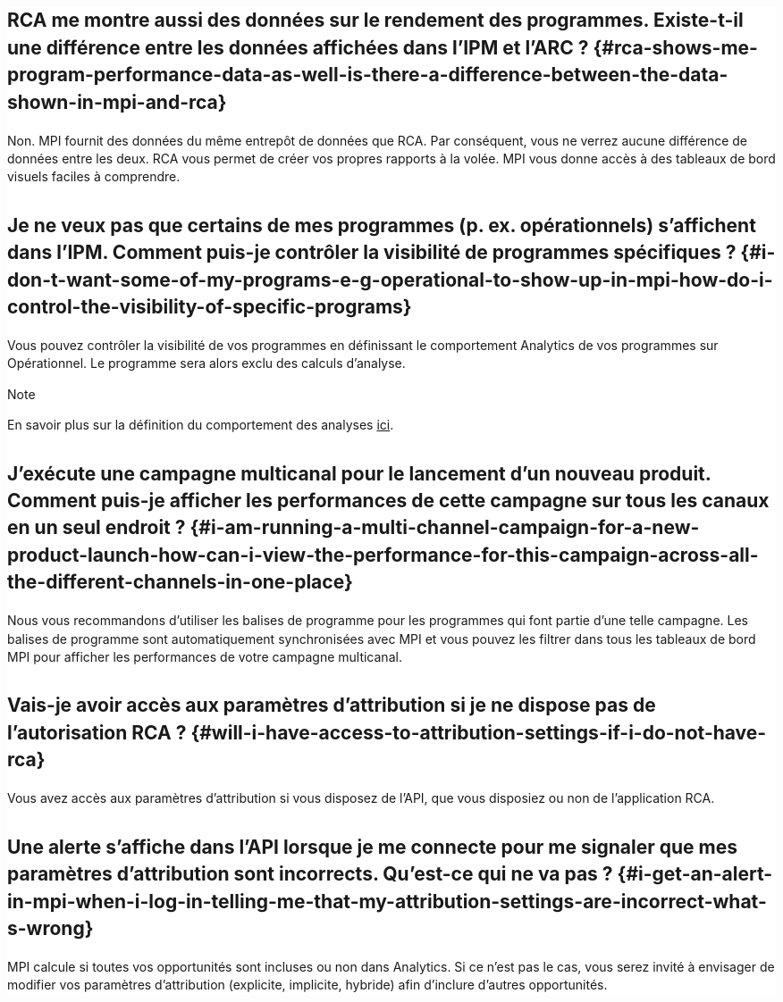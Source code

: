## RCA me montre aussi des données sur le rendement des programmes. Existe-t-il une différence entre les données affichées dans l’IPM et l’ARC ? {#rca-shows-me-program-performance-data-as-well-is-there-a-difference-between-the-data-shown-in-mpi-and-rca}

Non. MPI fournit des données du même entrepôt de données que RCA. Par conséquent, vous ne verrez aucune différence de données entre les deux. RCA vous permet de créer vos propres rapports à la volée. MPI vous donne accès à des tableaux de bord visuels faciles à comprendre.

## Je ne veux pas que certains de mes programmes (p. ex. opérationnels) s’affichent dans l’IPM. Comment puis-je contrôler la visibilité de programmes spécifiques ? {#i-don-t-want-some-of-my-programs-e-g-operational-to-show-up-in-mpi-how-do-i-control-the-visibility-of-specific-programs}

Vous pouvez contrôler la visibilité de vos programmes en définissant le comportement Analytics de vos programmes sur Opérationnel. Le programme sera alors exclu des calculs d’analyse.

>[!NOTE]
>
>En savoir plus sur la définition du comportement des analyses [ici](/help/marketo/product-docs/core-marketo-concepts/programs/working-with-programs/edit-analytics-behavior-settings.md).

## J’exécute une campagne multicanal pour le lancement d’un nouveau produit. Comment puis-je afficher les performances de cette campagne sur tous les canaux en un seul endroit ? {#i-am-running-a-multi-channel-campaign-for-a-new-product-launch-how-can-i-view-the-performance-for-this-campaign-across-all-the-different-channels-in-one-place}

Nous vous recommandons d’utiliser les balises de programme pour les programmes qui font partie d’une telle campagne. Les balises de programme sont automatiquement synchronisées avec MPI et vous pouvez les filtrer dans tous les tableaux de bord MPI pour afficher les performances de votre campagne multicanal.

## Vais-je avoir accès aux paramètres d’attribution si je ne dispose pas de l’autorisation RCA ? {#will-i-have-access-to-attribution-settings-if-i-do-not-have-rca}

Vous avez accès aux paramètres d’attribution si vous disposez de l’API, que vous disposiez ou non de l’application RCA.

## Une alerte s’affiche dans l’API lorsque je me connecte pour me signaler que mes paramètres d’attribution sont incorrects. Qu’est-ce qui ne va pas ? {#i-get-an-alert-in-mpi-when-i-log-in-telling-me-that-my-attribution-settings-are-incorrect-what-s-wrong}

MPI calcule si toutes vos opportunités sont incluses ou non dans Analytics. Si ce n’est pas le cas, vous serez invité à envisager de modifier vos paramètres d’attribution (explicite, implicite, hybride) afin d’inclure d’autres opportunités.
